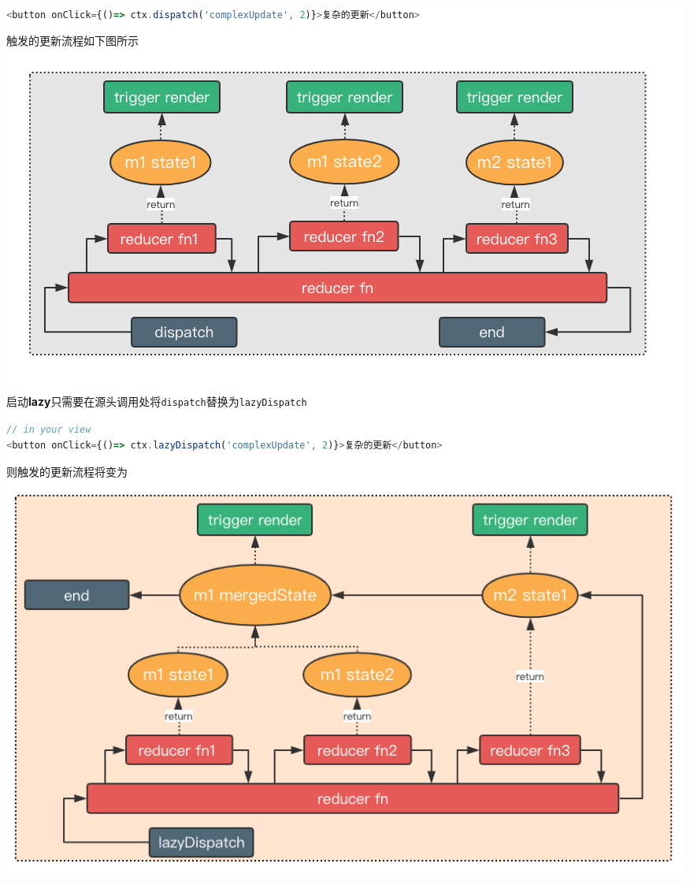 ```js
<button onClick={()=> ctx.dispatch('complexUpdate', 2)}>复杂的更新</button>
```
触发的更新流程如下图所示
![dispatch](/img/cc-dispatch.png)

启动**lazy**只需要在源头调用处将`dispatch`替换为`lazyDispatch`
```js
// in your view
<button onClick={()=> ctx.lazyDispatch('complexUpdate', 2)}>复杂的更新</button>
```
则触发的更新流程将变为
![dispatch](/img/cc-lazy-dispatch.png)
